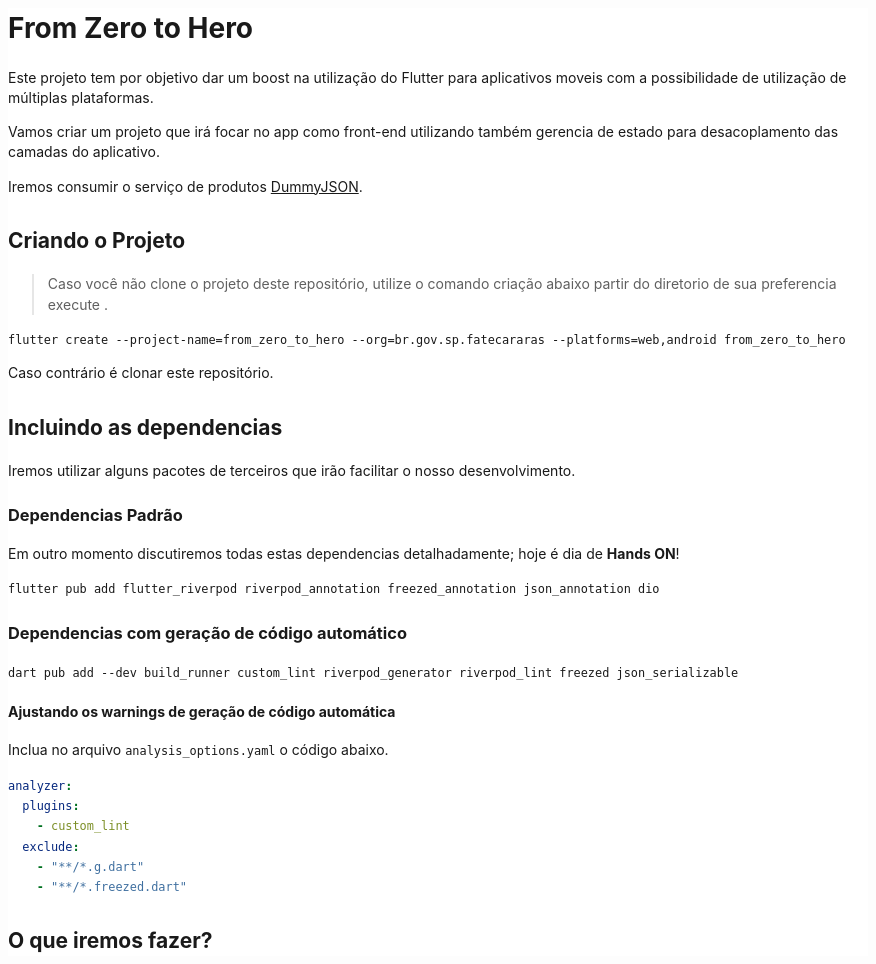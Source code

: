 # From Zero to Hero

Este projeto tem por objetivo dar um boost na utilização do Flutter para aplicativos moveis com a possibilidade de utilização de múltiplas plataformas.

Vamos criar um projeto que irá focar no app como front-end utilizando também gerencia de estado para  desacoplamento das camadas do aplicativo.

Iremos consumir o serviço de produtos [DummyJSON](https://dummyjson.com/docs/products).

## Criando o Projeto

> Caso você não clone o projeto deste repositório, utilize o comando criação abaixo  partir do diretorio de sua preferencia execute .

```shell
flutter create --project-name=from_zero_to_hero --org=br.gov.sp.fatecararas --platforms=web,android from_zero_to_hero
```

Caso contrário é clonar este repositório.

## Incluindo as dependencias

Iremos utilizar alguns pacotes de terceiros que irão facilitar o nosso desenvolvimento.

### Dependencias Padrão

Em outro momento discutiremos todas estas dependencias detalhadamente; hoje é dia de **Hands ON**!

```shell
flutter pub add flutter_riverpod riverpod_annotation freezed_annotation json_annotation dio
```

### Dependencias com geração de código automático

```shell
dart pub add --dev build_runner custom_lint riverpod_generator riverpod_lint freezed json_serializable
```

#### Ajustando os warnings de geração de código automática

Inclua no arquivo `analysis_options.yaml` o código abaixo.

```yml
analyzer:
  plugins: 
    - custom_lint
  exclude:
    - "**/*.g.dart"
    - "**/*.freezed.dart"
```

## O que iremos fazer?
